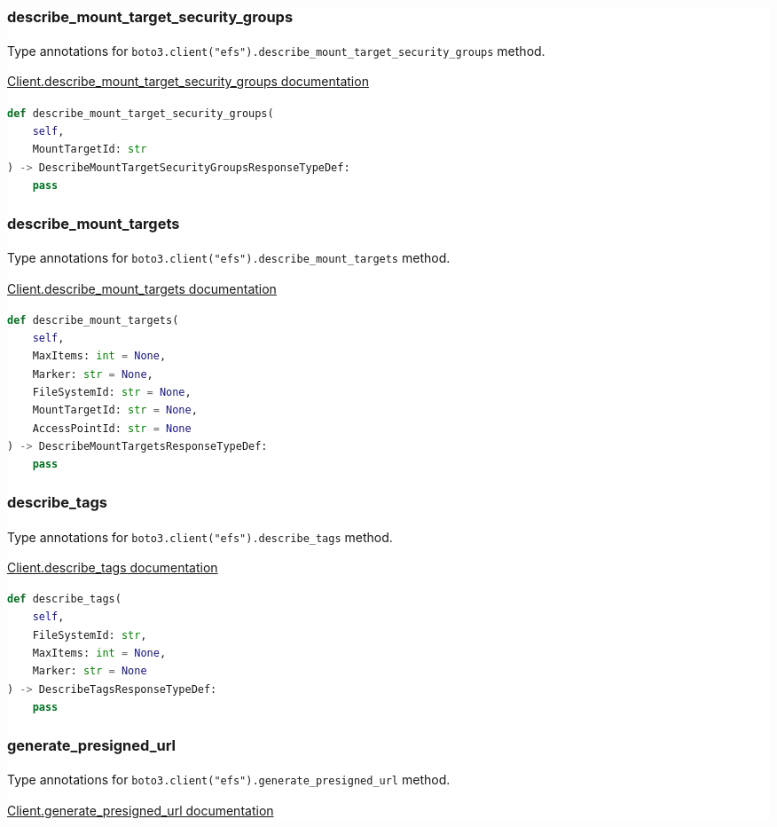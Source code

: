 ### describe_mount_target_security_groups

Type annotations for `boto3.client("efs").describe_mount_target_security_groups` method.

[Client.describe_mount_target_security_groups documentation](https://boto3.amazonaws.com/v1/documentation/api/latest/reference/services/efs.html#EFS.Client.describe_mount_target_security_groups)

```python
def describe_mount_target_security_groups(
    self,
    MountTargetId: str
) -> DescribeMountTargetSecurityGroupsResponseTypeDef:
    pass
```

### describe_mount_targets

Type annotations for `boto3.client("efs").describe_mount_targets` method.

[Client.describe_mount_targets documentation](https://boto3.amazonaws.com/v1/documentation/api/latest/reference/services/efs.html#EFS.Client.describe_mount_targets)

```python
def describe_mount_targets(
    self,
    MaxItems: int = None,
    Marker: str = None,
    FileSystemId: str = None,
    MountTargetId: str = None,
    AccessPointId: str = None
) -> DescribeMountTargetsResponseTypeDef:
    pass
```

### describe_tags

Type annotations for `boto3.client("efs").describe_tags` method.

[Client.describe_tags documentation](https://boto3.amazonaws.com/v1/documentation/api/latest/reference/services/efs.html#EFS.Client.describe_tags)

```python
def describe_tags(
    self,
    FileSystemId: str,
    MaxItems: int = None,
    Marker: str = None
) -> DescribeTagsResponseTypeDef:
    pass
```

### generate_presigned_url

Type annotations for `boto3.client("efs").generate_presigned_url` method.

[Client.generate_presigned_url documentation](https://boto3.amazonaws.com/v1/documentation/api/latest/reference/services/efs.html#EFS.Client.generate_presigned_url)
